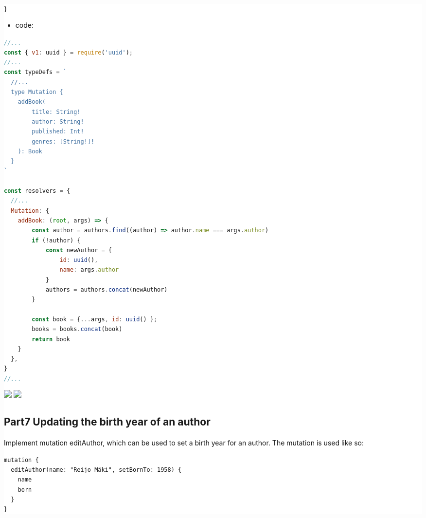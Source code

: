 ```
}
```
* code:
```javascript
//...
const { v1: uuid } = require('uuid');
//...
const typeDefs = `
  //...
  type Mutation {
    addBook(
        title: String!
        author: String!
        published: Int!
        genres: [String!]!
    ): Book
  }
`

const resolvers = {
  //...
  Mutation: {
    addBook: (root, args) => {
        const author = authors.find((author) => author.name === args.author)
        if (!author) {
            const newAuthor = {
                id: uuid(),
                name: args.author
            }
            authors = authors.concat(newAuthor)
        }

        const book = {...args, id: uuid() };
        books = books.concat(book)
        return book
    }
  },
}
//...
```
![](https://i.imgur.com/sZ3EWiZ.jpg)
![](https://i.imgur.com/3OQsnYc.jpg)

## Part7 Updating the birth year of an author

Implement mutation editAuthor, which can be used to set a birth year for an author. The mutation is used like so:
```
mutation {
  editAuthor(name: "Reijo Mäki", setBornTo: 1958) {
    name
    born
  }
}
```
